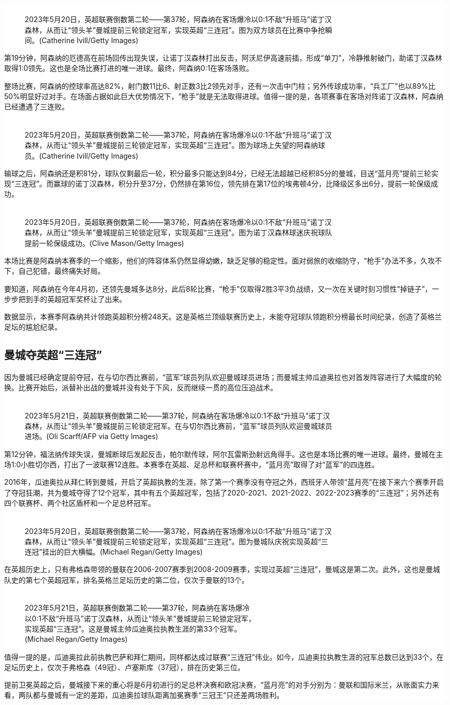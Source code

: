 <figure id="attachment_14001514" aria-describedby="caption-attachment-14001514" style="width: 600px" class="wp-caption aligncenter"><ahref=" https://i.epochtimes.com/assets/uploads/2023/05/id14001514-GettyImages-1491753304-600x400.jpg" target="_blank" rel="noreferrer noopener"> <img decoding="async" class="size-medium_vertical wp-image-14001514" src="https://i.epochtimes.com/assets/uploads/2023/05/id14001514-GettyImages-1491753304-600x400.jpg" alt="" width="600" b="400" /></a><figcaption id="caption-attachment-14001514" class="wp-caption-text">2023年5月20日，英超联赛倒数第二轮——第37轮，阿森纳在客场爆冷以0:1不敌“升班马”诺丁汉森林，从而让“领头羊”曼城提前三轮锁定冠军，实现英超“三连冠”。图为双方球员在比赛中争抢瞬间。(Catherine Ivill/Getty Images)</figcaption></figure>
<p>第19分钟，阿森纳的厄德高在前场回传出现失误，让诺丁汉森林打出反击，阿沃尼伊高速前插，形成“单刀”，冷静推射破门，助诺丁汉森林取得1:0领先。这也是全场比赛打进的唯一进球。最终，阿森纳0:1在客场落败。</p>
<p>整场比赛，阿森纳的控球率高达82%，射门数11比6、射正数3比2领先对手，还有一次击中门柱；另外传球成功率，“兵工厂”也以89%比50%明显好过对手。在场面占据如此巨大优势情况下，“枪手”就是无法取得进球。值得一提的是，各项赛事在客场对阵诺丁汉森林，阿森纳已经遭遇了三连败。</p>
<figure id="attachment_14001515" aria-describedby="caption-attachment-14001515" style="width: 600px" class="wp-caption aligncenter"><ahref=" https://i.epochtimes.com/assets/uploads/2023/05/id14001515-GettyImages-1491769296-600x400.jpg" target="_blank" rel="noreferrer noopener"> <img decoding="async" class="size-medium_vertical wp-image-14001515" src="https://i.epochtimes.com/assets/uploads/2023/05/id14001515-GettyImages-1491769296-600x400.jpg" alt="" width="600" b="400" /></a><figcaption id="caption-attachment-14001515" class="wp-caption-text">2023年5月20日，英超联赛倒数第二轮——第37轮，阿森纳在客场爆冷以0:1不敌“升班马”诺丁汉森林，从而让“领头羊”曼城提前三轮锁定冠军，实现英超“三连冠”。图为球场上失望的阿森纳球员。(Catherine Ivill/Getty Images)</figcaption></figure>
<p>输球之后，阿森纳还是积81分，球队仅剩最后一轮，积分最多只能达到84分，已经无法超越已经积85分的曼城，目送“蓝月亮”提前三轮实现“三连冠”。而赢球的诺丁汉森林，积分升至37分，仍然排在第16位，领先排在第17位的埃弗顿4分，比降级区多出6分，提前一轮保级成功。</p>
<figure id="attachment_14001517" aria-describedby="caption-attachment-14001517" style="width: 599px" class="wp-caption aligncenter"><ahref=" https://i.epochtimes.com/assets/uploads/2023/05/id14001517-GettyImages-1491776851-600x400.jpg" target="_blank" rel="noreferrer noopener"> <img decoding="async" class=" wp-image-14001517" src="https://i.epochtimes.com/assets/uploads/2023/05/id14001517-GettyImages-1491776851-600x400.jpg" alt="" width="599" b="400" /></a><figcaption id="caption-attachment-14001517" class="wp-caption-text">2023年5月20日，英超联赛倒数第二轮——第37轮，阿森纳在客场爆冷以0:1不敌“升班马”诺丁汉森林，从而让“领头羊”曼城提前三轮锁定冠军，实现英超“三连冠”。图为诺丁汉森林球迷庆祝球队提前一轮保级成功。(Clive Mason/Getty Images)</figcaption></figure>
<p>本场比赛是阿森纳本赛季的一个缩影，他们的阵容体系仍然显得幼嫩，缺乏足够的稳定性。面对弱旅的收缩防守，“枪手”办法不多，久攻不下，自己犯错，最终痛失好局。</p>
<p>要知道，阿森纳在今年4月初，还领先曼城多达8分，此后8轮比赛，“枪手”仅取得2胜3平3负战绩，又一次在关键时刻习惯性“掉链子”，一步步把到手的英超冠军奖杯让了出来。</p>
<p>数据显示，本赛季阿森纳共计领跑英超积分榜248天。这是英格兰顶级联赛历史上，未能夺冠球队领跑积分榜最长时间纪录，创造了英格兰足坛的尴尬纪录。</p>
<h2>曼城夺英超“三连冠”</h2>
<p>因为曼城已经确定提前夺冠，在与切尔西比赛前，“蓝军”球员列队欢迎曼城球员进场；而曼城主帅瓜迪奥拉也对首发阵容进行了大幅度的轮换。比赛开始后，派替补出战的曼城并没有处于下风，反而继续一贯的高位压迫战术。</p>
<figure id="attachment_14001512" aria-describedby="caption-attachment-14001512" style="width: 600px" class="wp-caption aligncenter"><ahref=" https://i.epochtimes.com/assets/uploads/2023/05/id14001512-GettyImages-1256889237-600x400.jpg" target="_blank" rel="noreferrer noopener"> <img decoding="async" class="size-medium_vertical wp-image-14001512" src="https://i.epochtimes.com/assets/uploads/2023/05/id14001512-GettyImages-1256889237-600x400.jpg" alt="" width="600" b="400" /></a><figcaption id="caption-attachment-14001512" class="wp-caption-text">2023年5月21日，英超联赛倒数第二轮——第37轮，阿森纳在客场爆冷以0:1不敌“升班马”诺丁汉森林，从而让“领头羊”曼城提前三轮锁定冠军。在与切尔西比赛前，“蓝军”球员列队欢迎曼城球员进场。(Oli Scarff/AFP via Getty Images)</figcaption></figure>
<p>第12分钟，福法纳传球失误，曼城断球后发起反击，帕尔默传球，阿尔瓦雷斯劲射远角得手。这也是本场比赛的唯一进球。最终，曼城在主场1:0小胜切尔西，打出了一波联赛12连胜。本赛季在英超、足总杯和联赛杯赛中，“蓝月亮”取得了对“蓝军”的四连胜。</p>
<p>2016年，瓜迪奥拉从拜仁转到曼城，开启了英超执教的生涯，除了第一个赛季没有夺冠之外，西班牙人带领“蓝月亮”在接下来六个赛季开启了夺冠狂潮，共为曼城夺得了12个冠军，其中有五个英超冠军，包括了2020-2021、2021-2022、2022-2023赛季的“三连冠”；另外还有四个联赛杯、两个社区盾杯和一个足总杯冠军。</p>
<figure id="attachment_14001516" aria-describedby="caption-attachment-14001516" style="width: 600px" class="wp-caption aligncenter"><ahref=" https://i.epochtimes.com/assets/uploads/2023/05/id14001516-GettyImages-1491775405-624x400.jpg" target="_blank" rel="noreferrer noopener"> <img decoding="async" class=" wp-image-14001516" src="https://i.epochtimes.com/assets/uploads/2023/05/id14001516-GettyImages-1491775405-624x400.jpg" alt="" width="600" b="395" /></a><figcaption id="caption-attachment-14001516" class="wp-caption-text">2023年5月20日，英超联赛倒数第二轮——第37轮，阿森纳在客场爆冷以0:1不敌“升班马”诺丁汉森林，从而让“领头羊”曼城提前三轮锁定冠军，实现英超“三连冠”。图为曼城队庆祝实现英超“三连冠”挂出的巨大横幅。(Michael Regan/Getty Images)</figcaption></figure>
<p>在英超历史上，只有弗格森带领的曼联在2006-2007赛季到2008-2009赛季，实现过英超“三连冠”，曼城这是第二次。此外，这也是曼城队史的第七个英超冠军，排名英格兰足坛历史的第二位，仅次于曼联的13个。</p>
<figure id="attachment_14001520" aria-describedby="caption-attachment-14001520" style="width: 450px" class="wp-caption aligncenter"><ahref=" https://i.epochtimes.com/assets/uploads/2023/05/id14001520-GettyImages-1492093805-600x400.jpg" target="_blank" rel="noreferrer noopener"> <img decoding="async" class=" wp-image-14001520" src="https://i.epochtimes.com/assets/uploads/2023/05/id14001520-GettyImages-1492093805-600x400.jpg" alt="" width="450" b="296" /></a><figcaption id="caption-attachment-14001520" class="wp-caption-text">2023年5月21日，英超联赛倒数第二轮——第37轮，阿森纳在客场爆冷以0:1不敌“升班马”诺丁汉森林，从而让“领头羊”曼城提前三轮锁定冠军，实现英超“三连冠”。这是曼城主帅瓜迪奥拉执教生涯的第33个冠军。(Michael Regan/Getty Images)</figcaption></figure>
<p>值得一提的是，瓜迪奥拉此前执教巴萨和拜仁期间，同样都达成过联赛“三连冠”伟业。如今，瓜迪奥拉执教生涯的冠军总数已达到33个，在足坛历史上，仅次于弗格森（49冠）、卢塞斯库（37冠），排在历史第三位。</p>
<p>提前卫冕英超之后，曼城接下来的重心将是6月初进行的足总杯决赛和欧冠决赛，“蓝月亮”的对手分别为：曼联和国际米兰，从账面实力来看，两队都与曼城有一定的差距，瓜迪奥拉球队距离加冕赛季“三冠王”只还差两场胜利。</p>